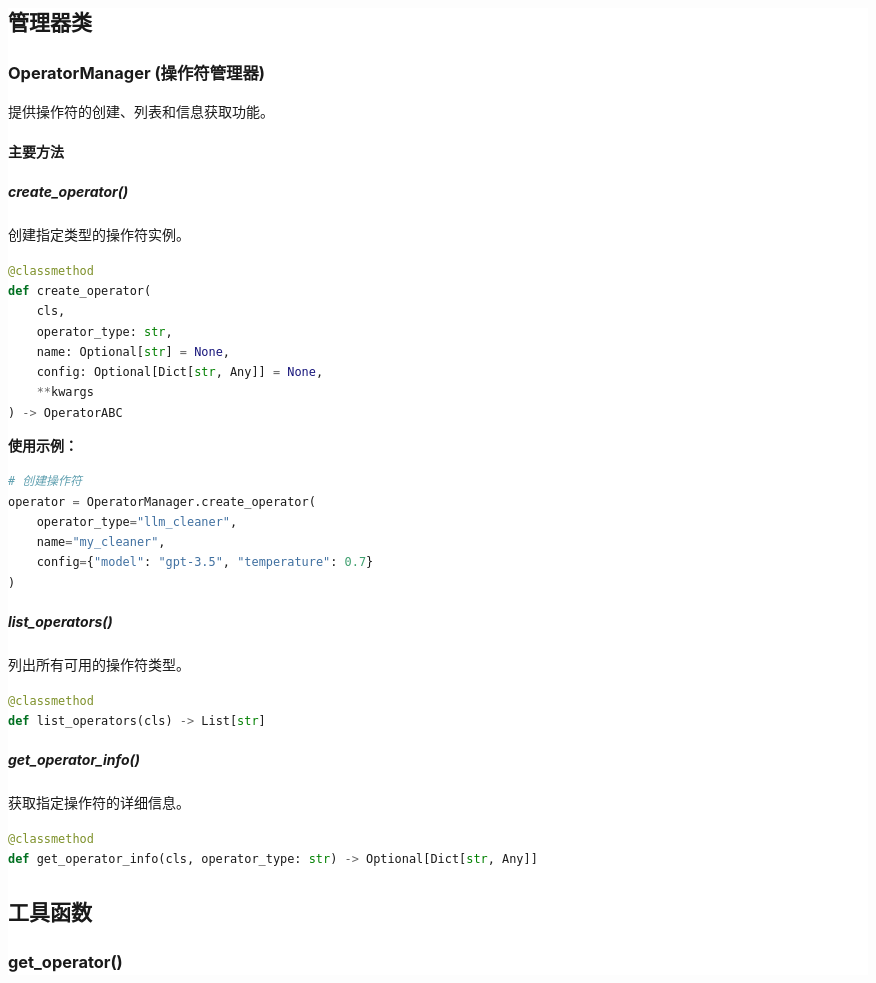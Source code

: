 ## 管理器类

### OperatorManager (操作符管理器)

提供操作符的创建、列表和信息获取功能。

#### 主要方法

##### create_operator()

创建指定类型的操作符实例。

```python
@classmethod
def create_operator(
    cls,
    operator_type: str,
    name: Optional[str] = None,
    config: Optional[Dict[str, Any]] = None,
    **kwargs
) -> OperatorABC
```

**使用示例：**
```python
# 创建操作符
operator = OperatorManager.create_operator(
    operator_type="llm_cleaner",
    name="my_cleaner",
    config={"model": "gpt-3.5", "temperature": 0.7}
)
```

##### list_operators()

列出所有可用的操作符类型。

```python
@classmethod
def list_operators(cls) -> List[str]
```

##### get_operator_info()

获取指定操作符的详细信息。

```python
@classmethod
def get_operator_info(cls, operator_type: str) -> Optional[Dict[str, Any]]
```

## 工具函数

### get_operator()
